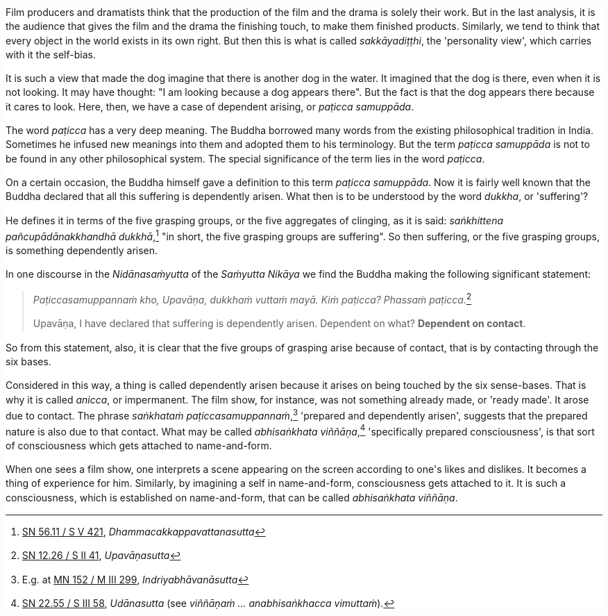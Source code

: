 Film producers and dramatists think that the production of the film and the
drama is solely their work. But in the last analysis, it is the audience that
gives the film and the drama the finishing touch, to make them finished
products. Similarly, we tend to think that every object in the world exists in
its own right. But then this is what is called *sakkāyadiṭṭhi*, the 'personality
view', which carries with it the self-bias.

It is such a view that made the dog imagine that there is another dog in the
water. It imagined that the dog is there, even when it is not looking. It may
have thought: "I am looking because a dog appears there". But the fact is that
the dog appears there because it cares to look. Here, then, we have a case of
dependent arising, or *paṭicca samuppāda*.

The word *paṭicca* has a very deep meaning. The Buddha borrowed many words from
the existing philosophical tradition in India. Sometimes he infused new meanings
into them and adopted them to his terminology. But the term *paṭicca samuppāda*
is not to be found in any other philosophical system. The special significance
of the term lies in the word *paṭicca*.

On a certain occasion, the Buddha himself gave a definition to this term
*paṭicca samuppāda*. Now it is fairly well known that the Buddha declared that
all this suffering is dependently arisen. What then is to be understood by the
word *dukkha*, or 'suffering'?

He defines it in terms of the five grasping groups, or the five aggregates of
clinging, as it is said: *saṅkhittena pañcupādānakkhandhā dukkhā*,[^fn215] "in
short, the five grasping groups are suffering". So then suffering, or the five
grasping groups, is something dependently arisen.

In one discourse in the *Nidānasaṁyutta* of the *Saṁyutta Nikāya* we find the
Buddha making the following significant statement:

> *Paṭiccasamuppannaṁ kho, Upavāṇa, dukkhaṁ vuttaṁ mayā. Kiṁ paṭicca? Phassaṁ
> paṭicca.*[^fn216]
>
> Upavāṇa, I have declared that suffering is dependently arisen. Dependent on
> what? **Dependent on contact**.

So from this statement, also, it is clear that the five groups of grasping arise
because of contact, that is by contacting through the six bases.

Considered in this way, a thing is called dependently arisen because it arises
on being touched by the six sense-bases. That is why it is called *anicca*, or
impermanent. The film show, for instance, was not something already made, or
'ready made'. It arose due to contact. The phrase *saṅkhataṁ
paṭiccasamuppannaṁ*,[^fn217] 'prepared and dependently arisen', suggests that
the prepared nature is also due to that contact. What may be called
*abhisaṅkhata viññāṇa*,[^fn218] 'specifically prepared consciousness', is that
sort of consciousness which gets attached to name-and-form.

When one sees a film show, one interprets a scene appearing on the screen
according to one's likes and dislikes. It becomes a thing of experience for him.
Similarly, by imagining a self in name-and-form, consciousness gets attached to
it. It is such a consciousness, which is established on name-and-form, that can
be called *abhisaṅkhata viññāṇa*.


[^fn189]: [MN 64 / M I 436](https://suttacentral.net/mn64/pli/ms), *Mahāmālunkyasutta*
[^fn190]: See *Sermon 5*
[^fn191]: [SN 22.100 / S III 151](https://suttacentral.net/sn22.100/pli/ms), see *Sermon 5*
[^fn192]: [SN 22.100 / S III 152](https://suttacentral.net/sn22.100/pli/ms), *Gaddulasutta*
[^fn193]: [SN 22.95 / S III 142](https://suttacentral.net/sn22.95/pli/ms), *Pheṇapiṇḍūpamasutta*
[^fn194]: [Ud 7.9 / Ud 79](https://suttacentral.net/ud7.9/pli/ms), *Udenasutta*, see *Sermon 5*
[^fn195]: [SN 22.79 / S III 87](https://suttacentral.net/sn22.79/pli/ms), *Khajjanīyasutta*
[^fn196]: E.g. at [MN 52 / M I 350](https://suttacentral.net/mn52/pli/ms), *Aṭṭhakanāgarasutta*
[^fn197]: E.g. at [SN 12.38 / S II 65](https://suttacentral.net/sn12.38/pli/ms), *Cetanāsutta*
[^fn198]: E.g. at [AN 3.23 / A I 122](https://suttacentral.net/an3.23/pli/ms), *Saṅkhārasutta*
[^fn199]: [AN 4.171 / A II 157](https://suttacentral.net/an4.171/pli/ms), *Cetanāsutta*
[^fn200]: See *Sermon 2*
[^fn201]: [AN 4.171 / A II 157](https://suttacentral.net/an4.171/pli/ms), *Cetanāsutta*
[^fn202]: See *Sermon 5*
[^fn203]: See *Sermon 1*
[^fn204]: [SN 12.2 / S II 4](https://suttacentral.net/sn12.2/pli/ms), *Vibhaṅgasutta*
[^fn205]: [MN 44 / M I 301](https://suttacentral.net/mn44/pli/ms), *Cūḷavedallasutta*
[^fn206]: [MN 102 / M II 231](https://suttacentral.net/mn102/pli/ms), *Pañcattayasutta*
[^fn207]: [AN 3.107 / A I 261](https://suttacentral.net/an3.107/pli/ms), *Ruṇṇasutta*
[^fn208]: See *Sermon 5*
[^fn209]: [SN 56.11 / S V 421](https://suttacentral.net/sn56.11/pli/ms), *Dhammacakkappavattanasutta*
[^fn210]: E.g. at Nid I 54: *taṇhālepo*
[^fn211]: [Dhp 335](https://suttacentral.net/dhp334-359/pli/ms): *taṇhā loke visattikā*, *Taṇhāvagga*
[^fn212]: See *Sermon 5*
[^fn213]: See *Sermon 1*
[^fn214]: [Snp 3.12 / Sn 756](https://suttacentral.net/snp3.12/pli/ms), *Dvayatānupassanāsutta*
[^fn215]: [SN 56.11 / S V 421](https://suttacentral.net/sn56.11/pli/ms), *Dhammacakkappavattanasutta*
[^fn216]: [SN 12.26 / S II 41](https://suttacentral.net/sn12.26/pli/ms), *Upavāṇasutta*
[^fn217]: E.g. at [MN 152 / M III 299](https://suttacentral.net/mn152/pli/ms), *Indriyabhāvanāsutta*
[^fn218]: [SN 22.55 / S III 58](https://suttacentral.net/sn22.55/pli/ms), *Udānasutta* (see *viññāṇaṁ ... anabhisaṅkhacca vimuttaṁ*).
[^fn219]: E.g. at [MN 49 / M I 329](https://suttacentral.net/mn49/pli/ms), *Brahmanimantanikasutta*
[^fn220]: [DN 11 / D I 223](https://suttacentral.net/dn11/pli/ms), *Kevaḍḍhasutta*
[^fn221]: Sv II 393